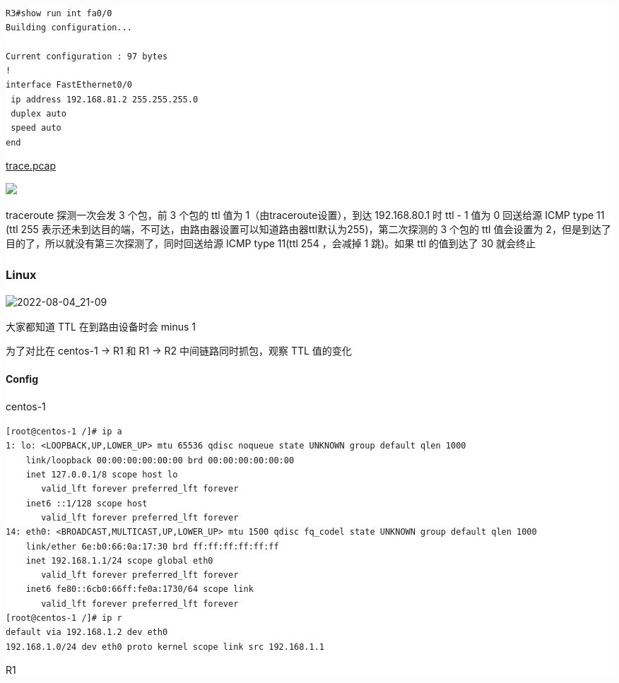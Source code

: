 ```
R3#show run int fa0/0
Building configuration...

Current configuration : 97 bytes
!
interface FastEthernet0/0
 ip address 192.168.81.2 255.255.255.0
 duplex auto
 speed auto
end
```

[trace.pcap](/home/cpl/note/appendix)

![](https://cdn.jsdelivr.net/gh/dhay3/image-repo@master/20220328/2022-03-28_20-48.2mfdy7s8us40.webp#crop=0&crop=0&crop=1&crop=1&id=f4fDK&originHeight=493&originWidth=2230&originalType=binary&ratio=1&rotation=0&showTitle=false&status=done&style=none&title=)

traceroute 探测一次会发 3 个包，前 3 个包的 ttl 值为 1（由traceroute设置），到达 192.168.80.1 时 ttl - 1 值为 0 回送给源 ICMP type 11 (ttl 255 表示还未到达目的端，不可达，由路由器设置可以知道路由器ttl默认为255)，第二次探测的 3 个包的 ttl 值会设置为 2，但是到达了目的了，所以就没有第三次探测了，同时回送给源 ICMP type 11(ttl 254 ，会减掉 1 跳)。如果 ttl 的值到达了 30 就会终止

### Linux

![2022-08-04_21-09](https://git.poker/dhay3/image-repo/blob/master/20220804/2022-08-04_21-09.2nejewalwv40.webp?raw=true)

大家都知道 TTL 在到路由设备时会 minus 1

为了对比在 centos-1 -> R1 和 R1 -> R2 中间链路同时抓包，观察 TTL 值的变化

#### Config

centos-1

```
[root@centos-1 /]# ip a
1: lo: <LOOPBACK,UP,LOWER_UP> mtu 65536 qdisc noqueue state UNKNOWN group default qlen 1000
    link/loopback 00:00:00:00:00:00 brd 00:00:00:00:00:00
    inet 127.0.0.1/8 scope host lo
       valid_lft forever preferred_lft forever
    inet6 ::1/128 scope host 
       valid_lft forever preferred_lft forever
14: eth0: <BROADCAST,MULTICAST,UP,LOWER_UP> mtu 1500 qdisc fq_codel state UNKNOWN group default qlen 1000
    link/ether 6e:b0:66:0a:17:30 brd ff:ff:ff:ff:ff:ff
    inet 192.168.1.1/24 scope global eth0
       valid_lft forever preferred_lft forever
    inet6 fe80::6cb0:66ff:fe0a:1730/64 scope link 
       valid_lft forever preferred_lft forever
[root@centos-1 /]# ip r
default via 192.168.1.2 dev eth0 
192.168.1.0/24 dev eth0 proto kernel scope link src 192.168.1.1
```

R1
